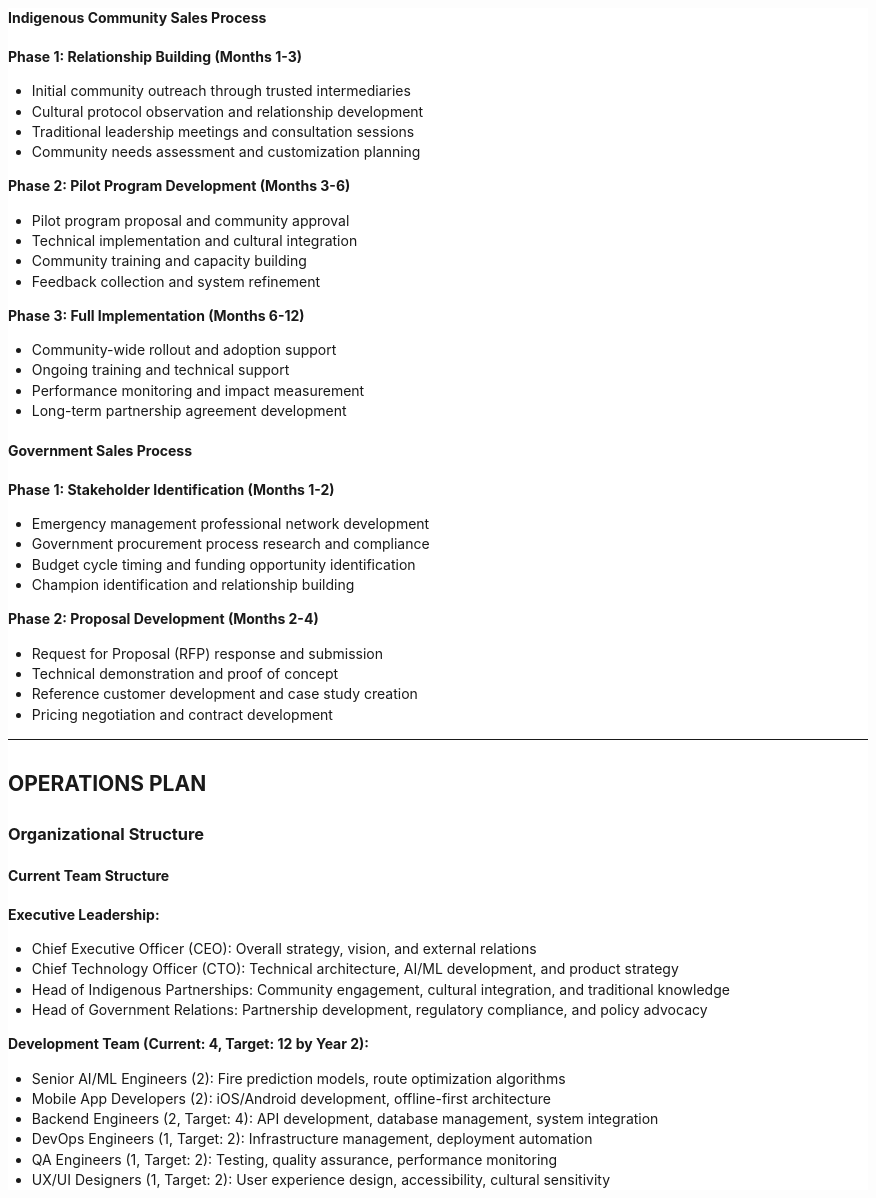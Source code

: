 #### Indigenous Community Sales Process

**Phase 1: Relationship Building (Months 1-3)**
- Initial community outreach through trusted intermediaries
- Cultural protocol observation and relationship development
- Traditional leadership meetings and consultation sessions
- Community needs assessment and customization planning

**Phase 2: Pilot Program Development (Months 3-6)**
- Pilot program proposal and community approval
- Technical implementation and cultural integration
- Community training and capacity building
- Feedback collection and system refinement

**Phase 3: Full Implementation (Months 6-12)**
- Community-wide rollout and adoption support
- Ongoing training and technical support
- Performance monitoring and impact measurement
- Long-term partnership agreement development

#### Government Sales Process

**Phase 1: Stakeholder Identification (Months 1-2)**
- Emergency management professional network development
- Government procurement process research and compliance
- Budget cycle timing and funding opportunity identification
- Champion identification and relationship building

**Phase 2: Proposal Development (Months 2-4)**
- Request for Proposal (RFP) response and submission
- Technical demonstration and proof of concept
- Reference customer development and case study creation
- Pricing negotiation and contract development

---

## OPERATIONS PLAN

### Organizational Structure

#### Current Team Structure

**Executive Leadership:**
- Chief Executive Officer (CEO): Overall strategy, vision, and external relations
- Chief Technology Officer (CTO): Technical architecture, AI/ML development, and product strategy
- Head of Indigenous Partnerships: Community engagement, cultural integration, and traditional knowledge
- Head of Government Relations: Partnership development, regulatory compliance, and policy advocacy

**Development Team (Current: 4, Target: 12 by Year 2):**
- Senior AI/ML Engineers (2): Fire prediction models, route optimization algorithms
- Mobile App Developers (2): iOS/Android development, offline-first architecture
- Backend Engineers (2, Target: 4): API development, database management, system integration
- DevOps Engineers (1, Target: 2): Infrastructure management, deployment automation
- QA Engineers (1, Target: 2): Testing, quality assurance, performance monitoring
- UX/UI Designers (1, Target: 2): User experience design, accessibility, cultural sensitivity
